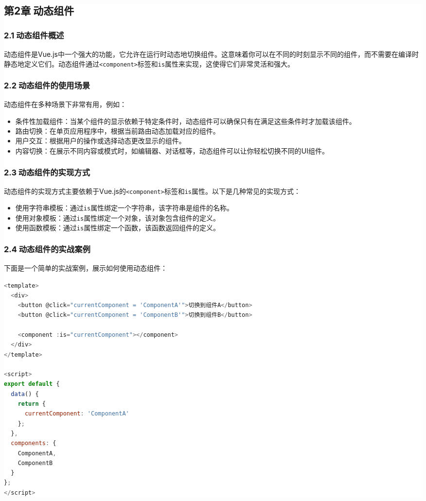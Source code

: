 
## 第2章 动态组件

### 2.1 动态组件概述

动态组件是Vue.js中一个强大的功能，它允许在运行时动态地切换组件。这意味着你可以在不同的时刻显示不同的组件，而不需要在编译时静态地定义它们。动态组件通过`<component>`标签和`is`属性来实现，这使得它们非常灵活和强大。

### 2.2 动态组件的使用场景

动态组件在多种场景下非常有用，例如：

-   条件性加载组件：当某个组件的显示依赖于特定条件时，动态组件可以确保只有在满足这些条件时才加载该组件。
-   路由切换：在单页应用程序中，根据当前路由动态加载对应的组件。
-   用户交互：根据用户的操作或选择动态更改显示的组件。
-   内容切换：在展示不同内容或模式时，如编辑器、对话框等，动态组件可以让你轻松切换不同的UI组件。

### 2.3 动态组件的实现方式

动态组件的实现方式主要依赖于Vue.js的`<component>`标签和`is`属性。以下是几种常见的实现方式：

-   使用字符串模板：通过`is`属性绑定一个字符串，该字符串是组件的名称。
-   使用对象模板：通过`is`属性绑定一个对象，该对象包含组件的定义。
-   使用函数模板：通过`is`属性绑定一个函数，该函数返回组件的定义。

### 2.4 动态组件的实战案例

下面是一个简单的实战案例，展示如何使用动态组件：

```js
<template>
  <div>
    <button @click="currentComponent = 'ComponentA'">切换到组件A</button>
    <button @click="currentComponent = 'ComponentB'">切换到组件B</button>
    
    <component :is="currentComponent"></component>
  </div>
</template>

<script>
export default {
  data() {
    return {
      currentComponent: 'ComponentA'
    };
  },
  components: {
    ComponentA,
    ComponentB
  }
};
</script>
```
